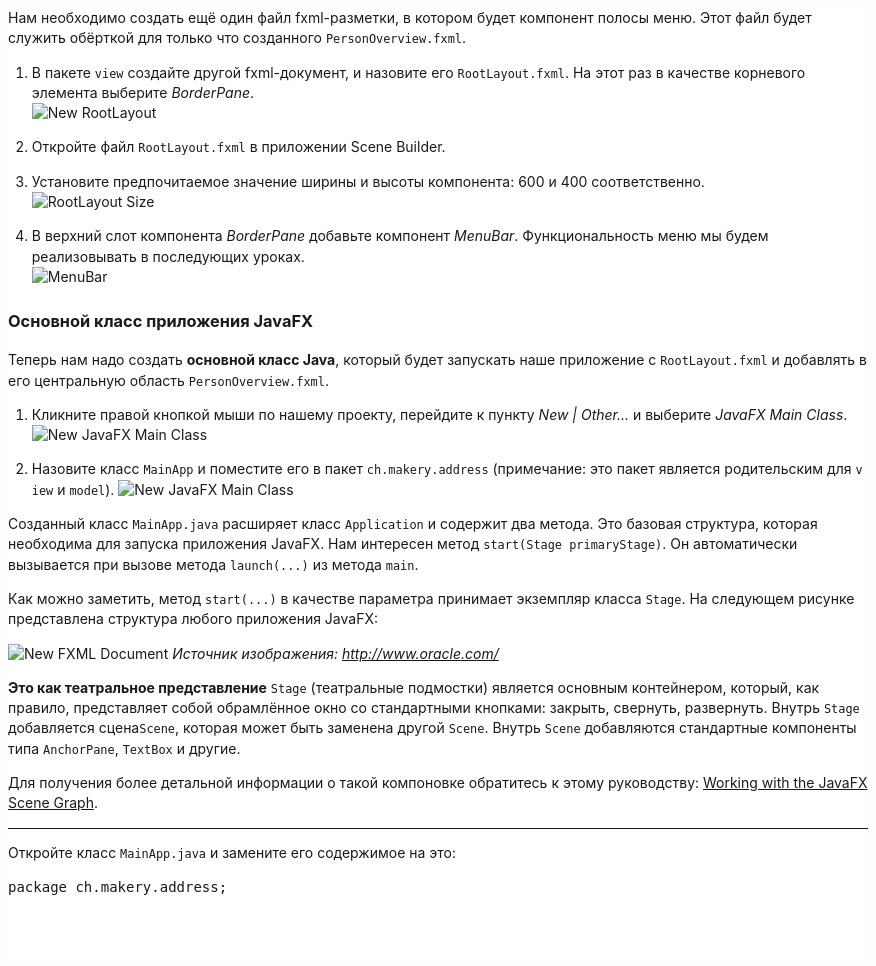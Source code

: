 Нам необходимо создать ещё один файл fxml-разметки, в котором будет компонент полосы меню. Этот файл будет служить обёрткой для только что созданного `PersonOverview.fxml`.

1. В  пакете `view` создайте другой fxml-документ, и назовите его `RootLayout.fxml`. На этот раз в качестве корневого элемента выберите *BorderPane*.  
![New RootLayout](new-root-layout.png "New Root Layout")

2. Откройте файл `RootLayout.fxml` в приложении Scene Builder.

3. Установите предпочитаемое значение ширины и высоты компонента: 600 и 400 соответственно.  
![RootLayout Size](root-layout-size.png "Root Layout Size") 

4. В верхний слот компонента *BorderPane* добавьте компонент *MenuBar*. Функциональность меню мы будем реализовывать в последующих уроках.  
![MenuBar](menu-bar.png "Menu Bar")


### Основной класс приложения JavaFX

Теперь нам надо создать **основной класс Java**, который будет запускать наше приложение с `RootLayout.fxml` и добавлять в его центральную область `PersonOverview.fxml`.

1. Кликните правой кнопкой мыши по нашему проекту, перейдите к пункту *New | Other...* и выберите *JavaFX Main Class*.
![New JavaFX Main Class](new-main-class.png "New Main Class")

2. Назовите класс `MainApp` и поместите его в пакет `ch.makery.address` (примечание: это пакет является родительским для `view` и `model`).
![New JavaFX Main Class](new-main-class2.png "New Main Class 2")

Созданный класс `MainApp.java` расширяет класс `Application` и содержит два метода. Это базовая структура, которая необходима для запуска приложения JavaFX. Нам интересен метод `start(Stage primaryStage)`. Он автоматически вызывается при вызове метода `launch(...)` из метода `main`.

Как можно заметить, метод `start(...)` в качестве параметра принимает экземпляр класса `Stage`. На следующем рисунке представлена структура любого приложения JavaFX:  

![New FXML Document](javafx-hierarchy.png "JavaFX Hierarchy")
*Источник изображения: http://www.oracle.com/*

**Это как театральное представление** `Stage` (театральные подмостки) является основным контейнером, который, как правило, представляет собой обрамлённое окно со стандартными кнопками: закрыть, свернуть, развернуть. Внутрь `Stage` добавляется сцена`Scene`, которая может быть заменена другой `Scene`. Внутрь `Scene` добавляются стандартные компоненты типа `AnchorPane`, `TextBox` и другие.

Для получения более детальной информации о такой компоновке обратитесь к этому руководству: [Working with the JavaFX Scene Graph](http://docs.oracle.com/javase/8/javafx/scene-graph-tutorial/scenegraph.htm "Working with the JavaFX Scene Graph").


*****

Откройте класс `MainApp.java` и замените его содержимое на это:

<pre class="prettyprint lang-java">
package ch.makery.address;

